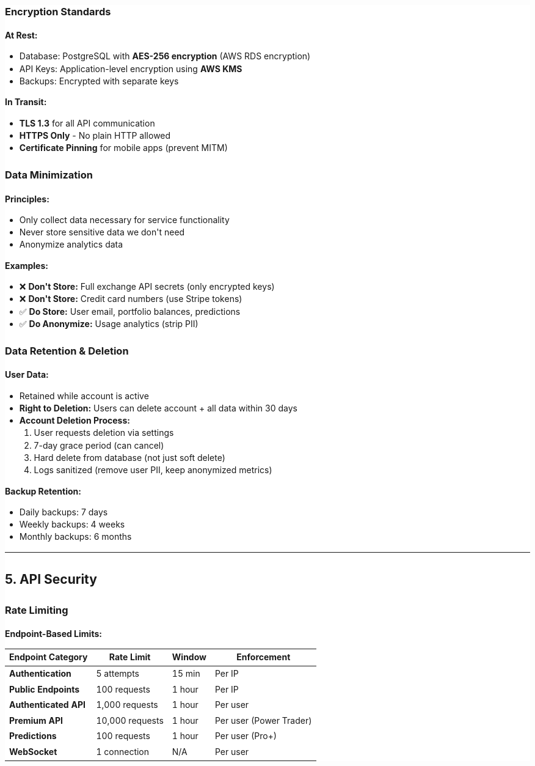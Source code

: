 ### Encryption Standards

**At Rest:**
- Database: PostgreSQL with **AES-256 encryption** (AWS RDS encryption)
- API Keys: Application-level encryption using **AWS KMS**
- Backups: Encrypted with separate keys

**In Transit:**
- **TLS 1.3** for all API communication
- **HTTPS Only** - No plain HTTP allowed
- **Certificate Pinning** for mobile apps (prevent MITM)

### Data Minimization

**Principles:**
- Only collect data necessary for service functionality
- Never store sensitive data we don't need
- Anonymize analytics data

**Examples:**
- ❌ **Don't Store:** Full exchange API secrets (only encrypted keys)
- ❌ **Don't Store:** Credit card numbers (use Stripe tokens)
- ✅ **Do Store:** User email, portfolio balances, predictions
- ✅ **Do Anonymize:** Usage analytics (strip PII)

### Data Retention & Deletion

**User Data:**
- Retained while account is active
- **Right to Deletion:** Users can delete account + all data within 30 days
- **Account Deletion Process:**
  1. User requests deletion via settings
  2. 7-day grace period (can cancel)
  3. Hard delete from database (not just soft delete)
  4. Logs sanitized (remove user PII, keep anonymized metrics)

**Backup Retention:**
- Daily backups: 7 days
- Weekly backups: 4 weeks
- Monthly backups: 6 months

---

## 5. API Security

### Rate Limiting

**Endpoint-Based Limits:**

| Endpoint Category | Rate Limit | Window | Enforcement |
|-------------------|-----------|--------|-------------|
| **Authentication** | 5 attempts | 15 min | Per IP |
| **Public Endpoints** | 100 requests | 1 hour | Per IP |
| **Authenticated API** | 1,000 requests | 1 hour | Per user |
| **Premium API** | 10,000 requests | 1 hour | Per user (Power Trader) |
| **Predictions** | 100 requests | 1 hour | Per user (Pro+) |
| **WebSocket** | 1 connection | N/A | Per user |
